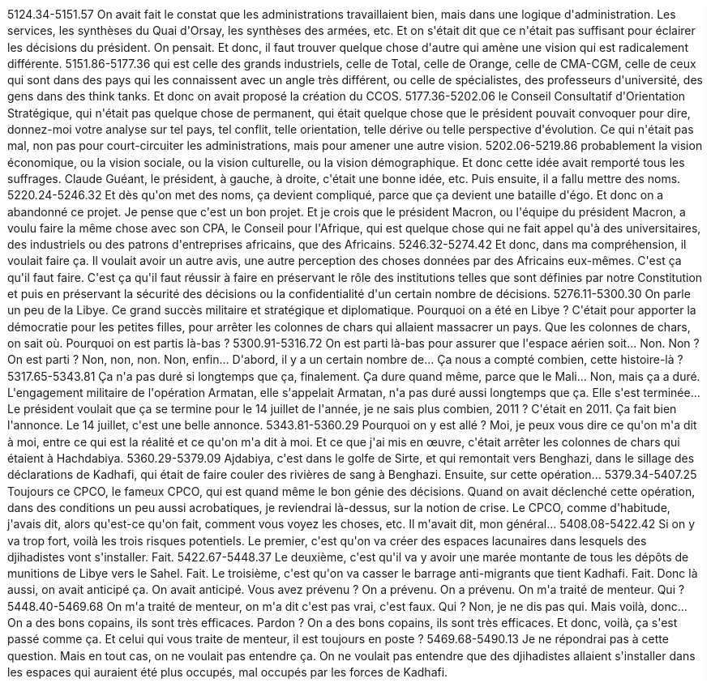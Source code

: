 5124.34-5151.57   On avait fait le constat que les administrations travaillaient bien, mais dans une logique d'administration. Les services, les synthèses du Quai d'Orsay, les synthèses des armées, etc. Et on s'était dit que ce n'était pas suffisant pour éclairer les décisions du président. On pensait. Et donc, il faut trouver quelque chose d'autre qui amène une vision qui est radicalement différente.
5151.86-5177.36   qui est celle des grands industriels, celle de Total, celle de Orange, celle de CMA-CGM, celle de ceux qui sont dans des pays qui les connaissent avec un angle très différent, ou celle de spécialistes, des professeurs d'université, des gens dans des think tanks. Et donc on avait proposé la création du CCOS.
5177.36-5202.06   le Conseil Consultatif d'Orientation Stratégique, qui n'était pas quelque chose de permanent, qui était quelque chose que le président pouvait convoquer pour dire, donnez-moi votre analyse sur tel pays, tel conflit, telle orientation, telle dérive ou telle perspective d'évolution. Ce qui n'était pas mal, non pas pour court-circuiter les administrations, mais pour amener une autre vision.
5202.06-5219.86   probablement la vision économique, ou la vision sociale, ou la vision culturelle, ou la vision démographique. Et donc cette idée avait remporté tous les suffrages. Claude Guéant, le président, à gauche, à droite, c'était une bonne idée, etc. Puis ensuite, il a fallu mettre des noms.
5220.24-5246.32   Et dès qu'on met des noms, ça devient compliqué, parce que ça devient une bataille d'égo. Et donc on a abandonné ce projet. Je pense que c'est un bon projet. Et je crois que le président Macron, ou l'équipe du président Macron, a voulu faire la même chose avec son CPA, le Conseil pour l'Afrique, qui est quelque chose qui ne fait appel qu'à des universitaires, des industriels ou des patrons d'entreprises africains, que des Africains.
5246.32-5274.42   Et donc, dans ma compréhension, il voulait faire ça. Il voulait avoir un autre avis, une autre perception des choses données par des Africains eux-mêmes. C'est ça qu'il faut faire. C'est ça qu'il faut réussir à faire en préservant le rôle des institutions telles que sont définies par notre Constitution et puis en préservant la sécurité des décisions ou la confidentialité d'un certain nombre de décisions.
5276.11-5300.30   On parle un peu de la Libye. Ce grand succès militaire et stratégique et diplomatique. Pourquoi on a été en Libye ? C'était pour apporter la démocratie pour les petites filles, pour arrêter les colonnes de chars qui allaient massacrer un pays. Que les colonnes de chars, on sait où. Pourquoi on est partis là-bas ?
5300.91-5316.72   On est parti là-bas pour assurer que l'espace aérien soit... Non. Non ? On est parti ? Non, non, non. Non, enfin... D'abord, il y a un certain nombre de... Ça nous a compté combien, cette histoire-là ?
5317.65-5343.81   Ça n'a pas duré si longtemps que ça, finalement. Ça dure quand même, parce que le Mali... Non, mais ça a duré. L'engagement militaire de l'opération Armatan, elle s'appelait Armatan, n'a pas duré aussi longtemps que ça. Elle s'est terminée... Le président voulait que ça se termine pour le 14 juillet de l'année, je ne sais plus combien, 2011 ? C'était en 2011. Ça fait bien l'annonce. Le 14 juillet, c'est une belle annonce.
5343.81-5360.29   Pourquoi on y est allé ? Moi, je peux vous dire ce qu'on m'a dit à moi, entre ce qui est la réalité et ce qu'on m'a dit à moi. Et ce que j'ai mis en œuvre, c'était arrêter les colonnes de chars qui étaient à Hachdabiya.
5360.29-5379.09   Ajdabiya, c'est dans le golfe de Sirte, et qui remontait vers Benghazi, dans le sillage des déclarations de Kadhafi, qui était de faire couler des rivières de sang à Benghazi. Ensuite, sur cette opération...
5379.34-5407.25   Toujours ce CPCO, le fameux CPCO, qui est quand même le bon génie des décisions. Quand on avait déclenché cette opération, dans des conditions un peu aussi acrobatiques, je reviendrai là-dessus, sur la notion de crise. Le CPCO, comme d'habitude, j'avais dit, alors qu'est-ce qu'on fait, comment vous voyez les choses, etc. Il m'avait dit, mon général...
5408.08-5422.42   Si on y va trop fort, voilà les trois risques potentiels. Le premier, c'est qu'on va créer des espaces lacunaires dans lesquels des djihadistes vont s'installer. Fait.
5422.67-5448.37   Le deuxième, c'est qu'il va y avoir une marée montante de tous les dépôts de munitions de Libye vers le Sahel. Fait. Le troisième, c'est qu'on va casser le barrage anti-migrants que tient Kadhafi. Fait. Donc là aussi, on avait anticipé ça. On avait anticipé. Vous avez prévenu ? On a prévenu. On a prévenu. On m'a traité de menteur. Qui ?
5448.40-5469.68   On m'a traité de menteur, on m'a dit c'est pas vrai, c'est faux. Qui ? Non, je ne dis pas qui. Mais voilà, donc... On a des bons copains, ils sont très efficaces. Pardon ? On a des bons copains, ils sont très efficaces. Et donc, voilà, ça s'est passé comme ça. Et celui qui vous traite de menteur, il est toujours en poste ?
5469.68-5490.13   Je ne répondrai pas à cette question. Mais en tout cas, on ne voulait pas entendre ça. On ne voulait pas entendre que des djihadistes allaient s'installer dans les espaces qui auraient été plus occupés, mal occupés par les forces de Kadhafi.